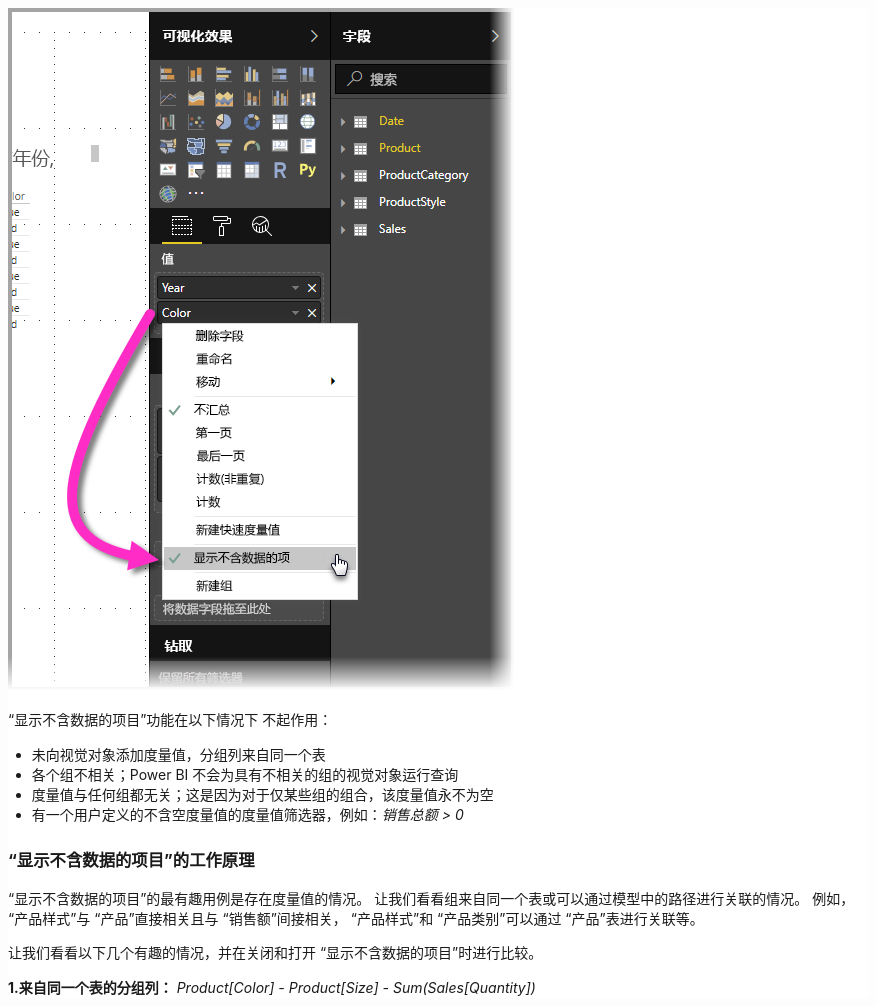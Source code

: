 ![如何启用“显示不含数据的项目”功能](media/desktop-show-items-no-data/show-items-no-data_02.png)


 “显示不含数据的项目”功能在以下情况下  不起作用：

* 未向视觉对象添加度量值，分组列来自同一个表
* 各个组不相关；Power BI 不会为具有不相关的组的视觉对象运行查询
* 度量值与任何组都无关；这是因为对于仅某些组的组合，该度量值永不为空
* 有一个用户定义的不含空度量值的度量值筛选器，例如：*销售总额 > 0*

### <a name="how-show-items-with-no-data-works"></a>“显示不含数据的项目”的工作原理

 “显示不含数据的项目”的最有趣用例是存在度量值的情况。 让我们看看组来自同一个表或可以通过模型中的路径进行关联的情况。 例如，  “产品样式”与  “产品”直接相关且与  “销售额”间接相关，  “产品样式”和  “产品类别”可以通过  “产品”表进行关联等。

让我们看看以下几个有趣的情况，并在关闭和打开  “显示不含数据的项目”时进行比较。 

**1.来自同一个表的分组列：** *Product[Color] - Product[Size] - Sum(Sales[Quantity])*
